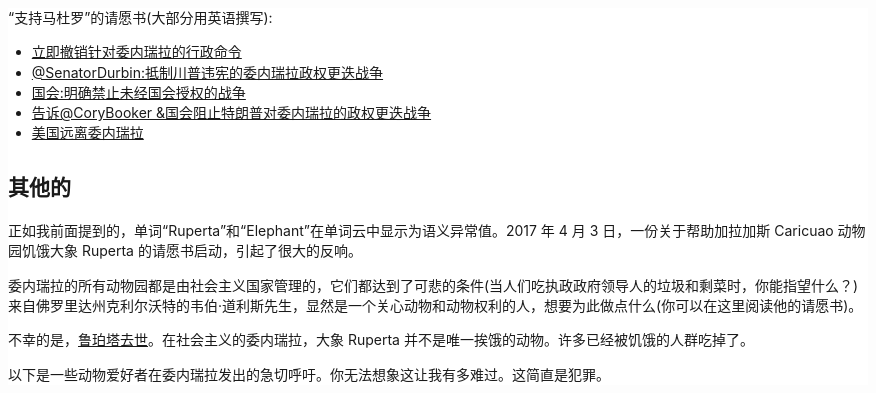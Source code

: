 “支持马杜罗”的请愿书(大部分用英语撰写):

*   [立即撤销针对委内瑞拉的行政命令](http://assets.change.org/photos/0/xc/to/gCXctOcQdgKWwNY-800x450-noPad.jpg?152306929)
*   [@SenatorDurbin:抵制川普违宪的委内瑞拉政权更迭战争](http://assets.change.org/photos/8/vy/gc/ptvygcqMJOmaHyd-800x450-noPad.jpg?154862192)
*   [国会:明确禁止未经国会授权的战争](http://assets.change.org/photos/4/iy/zm/AciyZmfzRzOTvaQ-800x450-noPad.jpg?155113438)
*   [告诉@CoryBooker &国会阻止特朗普对委内瑞拉的政权更迭战争](http://assets.change.org/photos/3/sv/ev/jaSvEVdTnRMJRBF-800x450-noPad.jpg?154923346)
*   [美国远离委内瑞拉](http://assets.change.org/photos/0/sz/cd/dFszcdgOEnrFyWC-800x450-noPad.jpg?154905807)

## 其他的

正如我前面提到的，单词“Ruperta”和“Elephant”在单词云中显示为语义异常值。2017 年 4 月 3 日，一份关于帮助加拉加斯 Caricuao 动物园饥饿大象 Ruperta 的请愿书启动，引起了很大的反响。

委内瑞拉的所有动物园都是由社会主义国家管理的，它们都达到了可悲的条件(当人们吃执政政府领导人的垃圾和剩菜时，你能指望什么？)来自佛罗里达州克利尔沃特的韦伯·道利斯先生，显然是一个关心动物和动物权利的人，想要为此做点什么(你可以在这里阅读他的请愿书)。

不幸的是，[鲁珀塔去世](https://www.express.co.uk/news/nature/975860/venezuela-elephant-ruperta-symbol-caracas-zoo)。在社会主义的委内瑞拉，大象 Ruperta 并不是唯一挨饿的动物。许多已经被饥饿的人群吃掉了。

以下是一些动物爱好者在委内瑞拉发出的急切呼吁。你无法想象这让我有多难过。这简直是犯罪。
